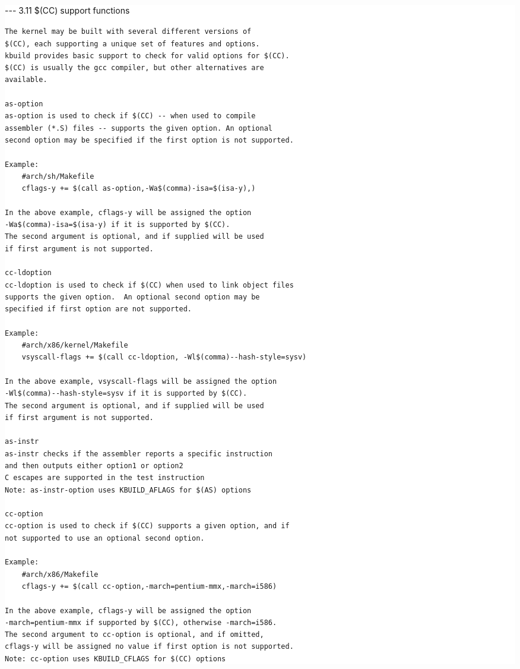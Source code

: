 
--- 3.11 $(CC) support functions

	The kernel may be built with several different versions of
	$(CC), each supporting a unique set of features and options.
	kbuild provides basic support to check for valid options for $(CC).
	$(CC) is usually the gcc compiler, but other alternatives are
	available.

    as-option
	as-option is used to check if $(CC) -- when used to compile
	assembler (*.S) files -- supports the given option. An optional
	second option may be specified if the first option is not supported.

	Example:
		#arch/sh/Makefile
		cflags-y += $(call as-option,-Wa$(comma)-isa=$(isa-y),)

	In the above example, cflags-y will be assigned the option
	-Wa$(comma)-isa=$(isa-y) if it is supported by $(CC).
	The second argument is optional, and if supplied will be used
	if first argument is not supported.

    cc-ldoption
	cc-ldoption is used to check if $(CC) when used to link object files
	supports the given option.  An optional second option may be
	specified if first option are not supported.

	Example:
		#arch/x86/kernel/Makefile
		vsyscall-flags += $(call cc-ldoption, -Wl$(comma)--hash-style=sysv)

	In the above example, vsyscall-flags will be assigned the option
	-Wl$(comma)--hash-style=sysv if it is supported by $(CC).
	The second argument is optional, and if supplied will be used
	if first argument is not supported.

    as-instr
	as-instr checks if the assembler reports a specific instruction
	and then outputs either option1 or option2
	C escapes are supported in the test instruction
	Note: as-instr-option uses KBUILD_AFLAGS for $(AS) options

    cc-option
	cc-option is used to check if $(CC) supports a given option, and if
	not supported to use an optional second option.

	Example:
		#arch/x86/Makefile
		cflags-y += $(call cc-option,-march=pentium-mmx,-march=i586)

	In the above example, cflags-y will be assigned the option
	-march=pentium-mmx if supported by $(CC), otherwise -march=i586.
	The second argument to cc-option is optional, and if omitted,
	cflags-y will be assigned no value if first option is not supported.
	Note: cc-option uses KBUILD_CFLAGS for $(CC) options
